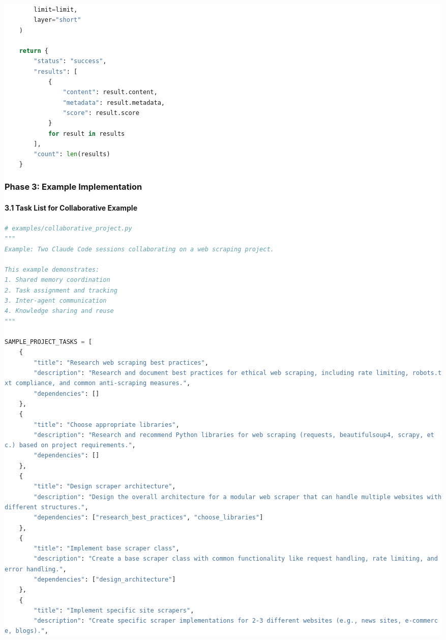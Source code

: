 ```python
        limit=limit,
        layer="short"
    )
    
    return {
        "status": "success",
        "results": [
            {
                "content": result.content,
                "metadata": result.metadata,
                "score": result.score
            }
            for result in results
        ],
        "count": len(results)
    }
```

### Phase 3: Example Implementation

#### 3.1 Task List for Collaborative Example

```python
# examples/collaborative_project.py
"""
Example: Two Claude Code sessions collaborating on a web scraping project.

This example demonstrates:
1. Shared memory coordination
2. Task assignment and tracking
3. Inter-agent communication
4. Knowledge sharing and reuse
"""

SAMPLE_PROJECT_TASKS = [
    {
        "title": "Research web scraping best practices",
        "description": "Research and document best practices for ethical web scraping, including rate limiting, robots.txt compliance, and common anti-scraping measures.",
        "dependencies": []
    },
    {
        "title": "Choose appropriate libraries",
        "description": "Research and recommend Python libraries for web scraping (requests, beautifulsoup4, scrapy, etc.) based on project requirements.",
        "dependencies": []
    },
    {
        "title": "Design scraper architecture",
        "description": "Design the overall architecture for a modular web scraper that can handle multiple websites with different structures.",
        "dependencies": ["research_best_practices", "choose_libraries"]
    },
    {
        "title": "Implement base scraper class",
        "description": "Create a base scraper class with common functionality like request handling, rate limiting, and error handling.",
        "dependencies": ["design_architecture"]
    },
    {
        "title": "Implement specific site scrapers",
        "description": "Create specific scraper implementations for 2-3 different websites (e.g., news sites, e-commerce, blogs).",
```